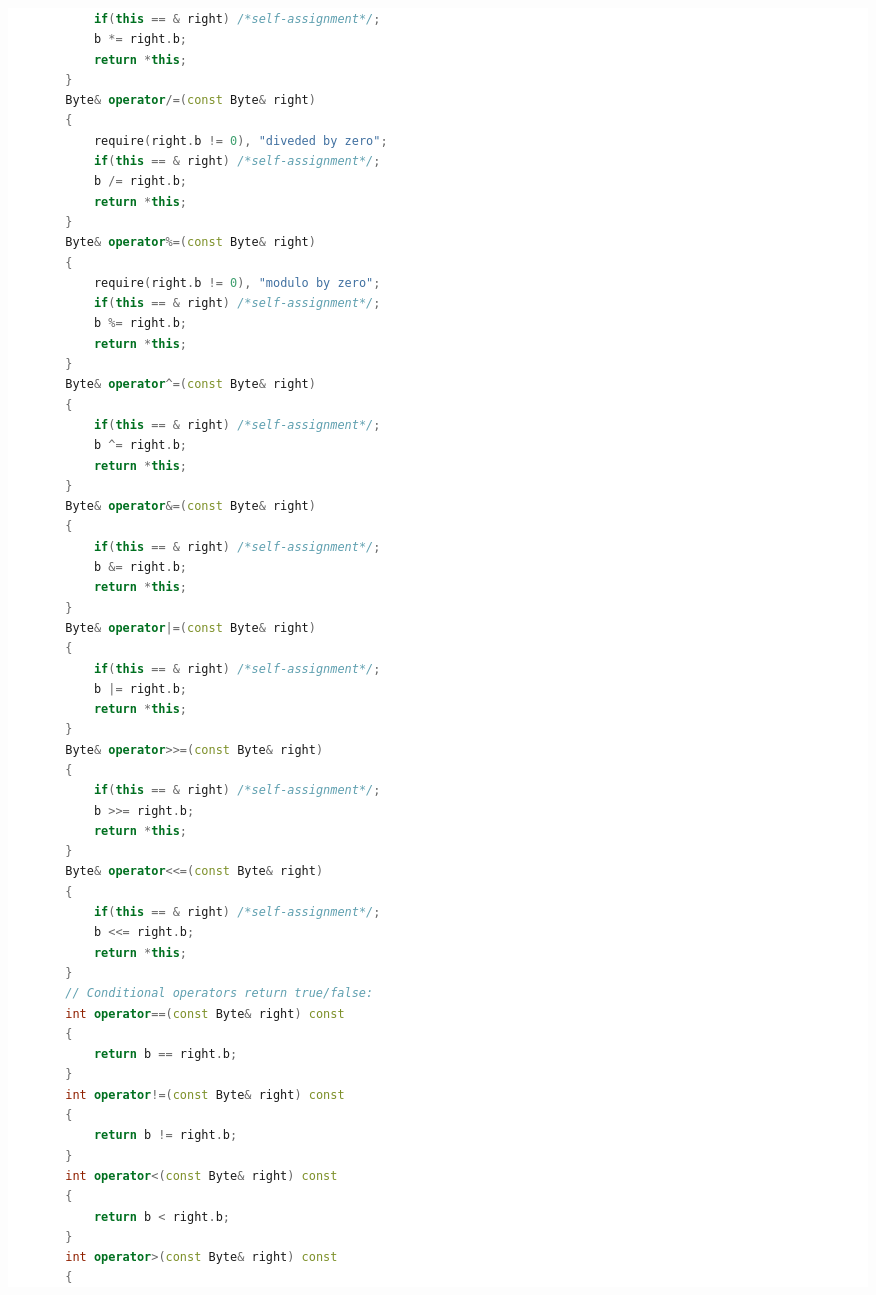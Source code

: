 ```C++
            if(this == & right) /*self-assignment*/;
            b *= right.b;
            return *this;
        }
        Byte& operator/=(const Byte& right)
        {
            require(right.b != 0), "diveded by zero";
            if(this == & right) /*self-assignment*/;
            b /= right.b;
            return *this;
        }
        Byte& operator%=(const Byte& right)
        {
            require(right.b != 0), "modulo by zero";
            if(this == & right) /*self-assignment*/;
            b %= right.b;
            return *this;
        }
        Byte& operator^=(const Byte& right)
        {
            if(this == & right) /*self-assignment*/;
            b ^= right.b;
            return *this;
        }
        Byte& operator&=(const Byte& right)
        {
            if(this == & right) /*self-assignment*/;
            b &= right.b;
            return *this;
        }
        Byte& operator|=(const Byte& right)
        {
            if(this == & right) /*self-assignment*/;
            b |= right.b;
            return *this;
        }
        Byte& operator>>=(const Byte& right)
        {
            if(this == & right) /*self-assignment*/;
            b >>= right.b;
            return *this;
        }
        Byte& operator<<=(const Byte& right)
        {
            if(this == & right) /*self-assignment*/;
            b <<= right.b;
            return *this;
        }
        // Conditional operators return true/false:
        int operator==(const Byte& right) const
        {
            return b == right.b;
        }
        int operator!=(const Byte& right) const
        {
            return b != right.b;
        }
        int operator<(const Byte& right) const
        {
            return b < right.b;
        }
        int operator>(const Byte& right) const
        {
```